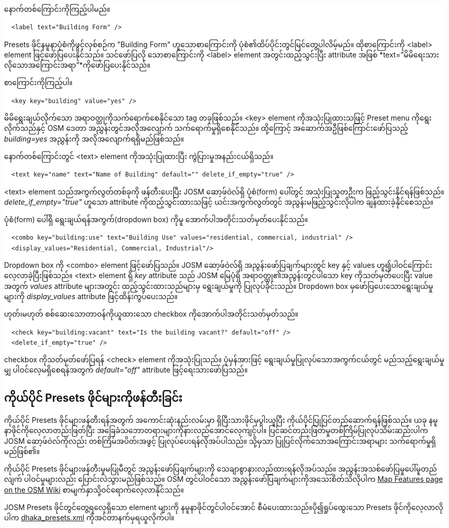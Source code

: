 နောက်တစ်ကြောင်းကိုကြည့်ပါမည်။  

      <label text="Building Form" />

Presets ဖိုင်နမူနာပုံစံကိုဖွင့်လှစ်စဉ်က "Building Form" ဟူသောစာကြောင်းကို ပုံစံ၏ထိပ်ပိုင်းတွင်မြင်တွေ့ပါလိမ့်မည်။ ထိုစာကြောင်းကို &lt;label&gt; element ဖြင့်ဖော်ပြပေးနိုင်သည်။ သင်ဖော်ပြလို သောစာကြောင်းကို &lt;label&gt; element အတွင်းထည့်သွင်းပြီး attribute အဖြစ် *text=”မိမိရေးသားလိုသောအကြောင်းအရာ”*ကိုဖော်ပြပေးနိုင်သည်။  

စာကြောင်းကိုကြည့်ပါ။   

      <key key="building" value="yes" />

မိမိရွေးချယ်လိုက်သော အရာဝတ္ထုကိုသက်ရောက်စေနိုင်သော tag တခုဖြစ်သည်။ &lt;key&gt; element ကိုအသုံးပြုထားသဖြင့် Preset menu ကိုရွေးလိုက်သည်နှင့် OSM ဒေတာ အညွှန်းတွင်အလိုအလျောက် သက်ရောက်မှုရှိစေနိုင်သည်။ ထို့ကြောင့် အဆောက်အဦဖြစ်ကြောင်းဖော်ပြသည့် *building=yes* အညွှန်းကို အလိုအလျောက်ရရှိမည်ဖြစ်သည်။  

နောက်တစ်ကြောင်းတွင် &lt;text&gt; element ကိုအသုံးပြုထားပြီး ကွဲပြားမှုအနည်းငယ်ရှိသည်။  

      <text key="name" text="Name of Building" default="" delete_if_empty="true" />

&lt;text&gt; element သည်အကွက်လွတ်တစ်ခုကို ဖန်တီးပေးပြီး JOSM ဆော့ဖ်ဝဲလ်ရှိ ပုံစံ(form) ပေါ်တွင် အသုံးပြုသူတဦးက ဖြည့်သွင်းနိုင်ရန်ဖြစ်သည်။ *delete_if_empty="true"* ဟူသော attribute ကိုထည့်သွင်းထားသဖြင့် ယင်းအကွက်လွတ်တွင် အညွန်းမဖြည့်သွင်းလိုပါက ချန်ထားခဲ့နိုင်စေသည်။  

ပုံစံ(form) ပေါ်ရှိ ရွေးချယ်ရန်အကွက်(dropdown box) ကိုမူ အောက်ပါအတိုင်းသတ်မှတ်ပေးနိုင်သည်။  

      <combo key="building:use" text="Building Use" values="residential, commercial, industrial" />
      <display_values="Residential, Commercial, Industrial"/>

Dropdown box  ကို &lt;combo&gt; element ဖြင့်ဖော်ပြသည်။ JOSM ဆော့ဖ်ဝဲလ်ရှိ အညွန်းဖော်ပြချက်များတွင် key နှင့် values ဟူ၍ပါဝင်ကြောင်း လေ့လာခဲ့ပြီးဖြစ်သည်။ &lt;text&gt; element ရှိ *key* attribute သည် JOSM မြေပုံရှိ အရာဝတ္ထု၏အညွန်းတွင်ပါသော key ကိုသတ်မှတ်ပေးပြီး value အတွက် *values* attribute များအတွင်း ထည့်သွင်းထားသည်များမှ ရွေးချယ်မှုကို ပြုလုပ်ခိုင်းသည်။ Dropdown box မှဖော်ပြပေးသောရွေးချယ်မှုများကို  *display_values* attribute ဖြင့်ထိန်းကွပ်ပေးသည်။  

ဟုတ်၊မဟုတ် စစ်ဆေးသောတာဝန်ကိုယူထားသော checkbox  ကိုအောက်ပါအတိုင်းသတ်မှတ်သည်။   

      <check key="building:vacant" text="Is the building vacant?" default="off" /> 
      <delete_if_empty="true" />

checkbox ကိုသတ်မှတ်ဖော်ပြရန် &lt;check&gt; element ကိုအသုံးပြုသည်။ ပုံမှန်အားဖြင့် ရွေးချယ်မှုပြုလုပ်သောအကွက်ငယ်တွင် မည်သည့်ရွေးချယ်မှုမျှ ပါဝင်လေ့မရှိစေရန်အတွက် *default="off"* attribute ဖြင့်ရေးသားဖော်ပြသည်။  

ကိုယ်ပိုင် Presets ဖိုင်များကိုဖန်တီးခြင်း
------------------------------

ကိုယ်ပိုင် Presets ဖိုင်များဖန်တီးရန်အတွက် အကောင်းဆုံးနည်းလမ်းမှာ ရှိပြီးသားဖိုင်မှပွါးယူပြီး ကိုယ်ပိုင်ပြုပြင်တည်ဆောက်ရန်ဖြစ်သည်။ ယခု နမူနာဖိုင်ကိုလေ့လာတည်းဖြတ်ပြီး အခြေခံသဘောတရားများကိုနားလည်အောင်လေ့ကျင့်ပါ။ ပြင်ဆင်တည်းဖြတ်မှုတစ်ကြိမ်ပြုလုပ်သိမ်းဆည်းပါက JOSM ဆော့ဖ်ဝဲလ်ကိုလည်း တစ်ကြိမ်အပိတ်၊အဖွင့် ပြုလုပ်ပေးရန်လိုအပ်ပါသည်။ သို့မှသာ ပြုပြင်လိုက်သောအကြောင်းအရာများ သက်ရောက်မှုရှိမည်ဖြစ်၏။  

ကိုယ်ပိုင် Presets ဖိုင်များဖန်တီးမှုမပြုမီတွင် အညွန်းဖော်ပြချက်များကို သေချာစွာနားလည်ထားရန်လိုအပ်သည်။ အညွန်းအသစ်ဖော်ပြမှုပေါ်မူတည်လျက် ပါဝင်မှုများလည်း ပြောင်းလဲသွားမည်ဖြစ်သည်။ OSM တွင်ပါဝင်သော အညွှန်းဖော်ပြချက်များကိုအသေးစိတ်သိလိုပါက [Map Features page on the OSM Wiki](http://wiki.openstreetmap.org/wiki/Map_Features) စာမျက်နှာသို့ဝင်ရောက်လေ့လာနိုင်သည်။  

JOSM Presets ဖိုင်တွင်တွေ့ရလေ့ရှိသော element များကို နမူနာဖိုင်တွင်ပါဝင်အောင် စီမံပေးထားသည်။ပို၍ရှုပ်ထွေးသော Presets ဖိုင်ကိုလေ့လာလိုပါက [dhaka_presets.xml](/files/dhaka_presets.xml) ကိုအင်တာနက်မှရယူလိုက်ပါ။  
